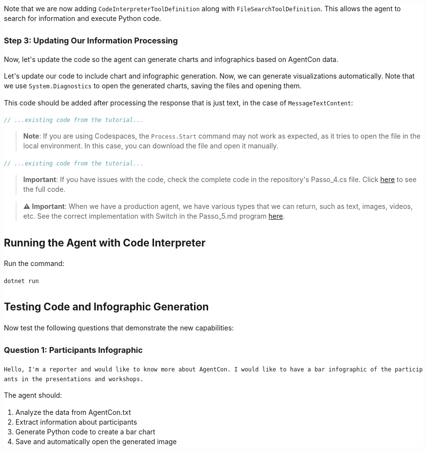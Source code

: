 Note that we are now adding `CodeInterpreterToolDefinition` along with `FileSearchToolDefinition`. This allows the agent to search for information and execute Python code.

### **Step 3: Updating Our Information Processing**

Now, let's update the code so the agent can generate charts and infographics based on AgentCon data.

Let's update our code to include chart and infographic generation. Now, we can generate visualizations automatically. Note that we use `System.Diagnostics` to open the generated charts, saving the files and opening them.

This code should be added after processing the response that is just text, in the case of `MessageTextContent`:

```csharp
// ...existing code from the tutorial...
```

> **Note**: If you are using Codespaces, the `Process.Start` command may not work as expected, as it tries to open the file in the local environment. In this case, you can download the file and open it manually.
```csharp
// ...existing code from the tutorial...
```

> **Important**: If you have issues with the code, check the complete code in the repository's Passo_4.cs file. Click [here](../passos/Passo_4.cs) to see the full code.

> **⚠️ Important**: When we have a production agent, we have various types that we can return, such as text, images, videos, etc. See the correct implementation with Switch in the Passo_5.md program [here](../passos/Passo_5.md).

## Running the Agent with Code Interpreter

Run the command:

```bash
dotnet run
```

## Testing Code and Infographic Generation

Now test the following questions that demonstrate the new capabilities:

### **Question 1: Participants Infographic**
```
Hello, I'm a reporter and would like to know more about AgentCon. I would like to have a bar infographic of the participants in the presentations and workshops.
```

The agent should:
1. Analyze the data from AgentCon.txt
2. Extract information about participants
3. Generate Python code to create a bar chart
4. Save and automatically open the generated image

